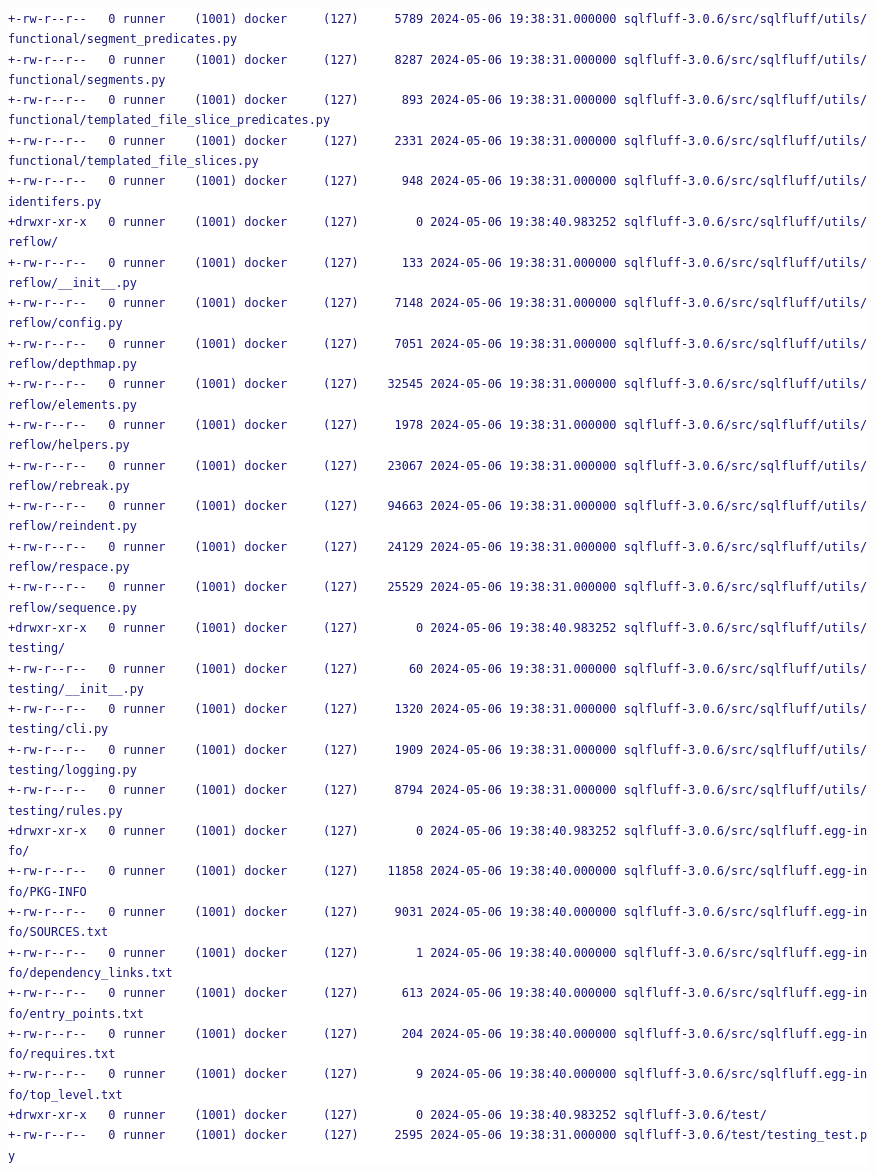 ```diff
+-rw-r--r--   0 runner    (1001) docker     (127)     5789 2024-05-06 19:38:31.000000 sqlfluff-3.0.6/src/sqlfluff/utils/functional/segment_predicates.py
+-rw-r--r--   0 runner    (1001) docker     (127)     8287 2024-05-06 19:38:31.000000 sqlfluff-3.0.6/src/sqlfluff/utils/functional/segments.py
+-rw-r--r--   0 runner    (1001) docker     (127)      893 2024-05-06 19:38:31.000000 sqlfluff-3.0.6/src/sqlfluff/utils/functional/templated_file_slice_predicates.py
+-rw-r--r--   0 runner    (1001) docker     (127)     2331 2024-05-06 19:38:31.000000 sqlfluff-3.0.6/src/sqlfluff/utils/functional/templated_file_slices.py
+-rw-r--r--   0 runner    (1001) docker     (127)      948 2024-05-06 19:38:31.000000 sqlfluff-3.0.6/src/sqlfluff/utils/identifers.py
+drwxr-xr-x   0 runner    (1001) docker     (127)        0 2024-05-06 19:38:40.983252 sqlfluff-3.0.6/src/sqlfluff/utils/reflow/
+-rw-r--r--   0 runner    (1001) docker     (127)      133 2024-05-06 19:38:31.000000 sqlfluff-3.0.6/src/sqlfluff/utils/reflow/__init__.py
+-rw-r--r--   0 runner    (1001) docker     (127)     7148 2024-05-06 19:38:31.000000 sqlfluff-3.0.6/src/sqlfluff/utils/reflow/config.py
+-rw-r--r--   0 runner    (1001) docker     (127)     7051 2024-05-06 19:38:31.000000 sqlfluff-3.0.6/src/sqlfluff/utils/reflow/depthmap.py
+-rw-r--r--   0 runner    (1001) docker     (127)    32545 2024-05-06 19:38:31.000000 sqlfluff-3.0.6/src/sqlfluff/utils/reflow/elements.py
+-rw-r--r--   0 runner    (1001) docker     (127)     1978 2024-05-06 19:38:31.000000 sqlfluff-3.0.6/src/sqlfluff/utils/reflow/helpers.py
+-rw-r--r--   0 runner    (1001) docker     (127)    23067 2024-05-06 19:38:31.000000 sqlfluff-3.0.6/src/sqlfluff/utils/reflow/rebreak.py
+-rw-r--r--   0 runner    (1001) docker     (127)    94663 2024-05-06 19:38:31.000000 sqlfluff-3.0.6/src/sqlfluff/utils/reflow/reindent.py
+-rw-r--r--   0 runner    (1001) docker     (127)    24129 2024-05-06 19:38:31.000000 sqlfluff-3.0.6/src/sqlfluff/utils/reflow/respace.py
+-rw-r--r--   0 runner    (1001) docker     (127)    25529 2024-05-06 19:38:31.000000 sqlfluff-3.0.6/src/sqlfluff/utils/reflow/sequence.py
+drwxr-xr-x   0 runner    (1001) docker     (127)        0 2024-05-06 19:38:40.983252 sqlfluff-3.0.6/src/sqlfluff/utils/testing/
+-rw-r--r--   0 runner    (1001) docker     (127)       60 2024-05-06 19:38:31.000000 sqlfluff-3.0.6/src/sqlfluff/utils/testing/__init__.py
+-rw-r--r--   0 runner    (1001) docker     (127)     1320 2024-05-06 19:38:31.000000 sqlfluff-3.0.6/src/sqlfluff/utils/testing/cli.py
+-rw-r--r--   0 runner    (1001) docker     (127)     1909 2024-05-06 19:38:31.000000 sqlfluff-3.0.6/src/sqlfluff/utils/testing/logging.py
+-rw-r--r--   0 runner    (1001) docker     (127)     8794 2024-05-06 19:38:31.000000 sqlfluff-3.0.6/src/sqlfluff/utils/testing/rules.py
+drwxr-xr-x   0 runner    (1001) docker     (127)        0 2024-05-06 19:38:40.983252 sqlfluff-3.0.6/src/sqlfluff.egg-info/
+-rw-r--r--   0 runner    (1001) docker     (127)    11858 2024-05-06 19:38:40.000000 sqlfluff-3.0.6/src/sqlfluff.egg-info/PKG-INFO
+-rw-r--r--   0 runner    (1001) docker     (127)     9031 2024-05-06 19:38:40.000000 sqlfluff-3.0.6/src/sqlfluff.egg-info/SOURCES.txt
+-rw-r--r--   0 runner    (1001) docker     (127)        1 2024-05-06 19:38:40.000000 sqlfluff-3.0.6/src/sqlfluff.egg-info/dependency_links.txt
+-rw-r--r--   0 runner    (1001) docker     (127)      613 2024-05-06 19:38:40.000000 sqlfluff-3.0.6/src/sqlfluff.egg-info/entry_points.txt
+-rw-r--r--   0 runner    (1001) docker     (127)      204 2024-05-06 19:38:40.000000 sqlfluff-3.0.6/src/sqlfluff.egg-info/requires.txt
+-rw-r--r--   0 runner    (1001) docker     (127)        9 2024-05-06 19:38:40.000000 sqlfluff-3.0.6/src/sqlfluff.egg-info/top_level.txt
+drwxr-xr-x   0 runner    (1001) docker     (127)        0 2024-05-06 19:38:40.983252 sqlfluff-3.0.6/test/
+-rw-r--r--   0 runner    (1001) docker     (127)     2595 2024-05-06 19:38:31.000000 sqlfluff-3.0.6/test/testing_test.py
```

